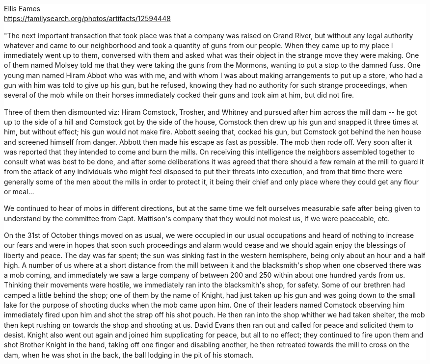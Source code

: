 Ellis Eames\
<https://familysearch.org/photos/artifacts/12594448>

"The next important transaction that took place was that a company was
raised on Grand River, but without any legal authority whatever and came
to our neighborhood and took a quantity of guns from our people. When
they came up to my place I immediately went up to them, conversed with
them and asked what was their object in the strange move they were
making. One of them named Molsey told me that they were taking the guns
from the Mormons, wanting to put a stop to the damned fuss. One young
man named Hiram Abbot who was with me, and with whom I was about making
arrangements to put up a store, who had a gun with him was told to give
up his gun, but he refused, knowing they had no authority for such
strange proceedings, when several of the mob while on their horses
immediately cocked their guns and took aim at him, but did not fire.

Three of them then dismounted viz: Hiram Comstock, Trosher, and Whitney
and pursued after him across the mill dam \-- he got up to the side of a
hill and Comstock got by the side of the house, Comstock then drew up
his gun and snapped it three times at him, but without effect; his gun
would not make fire. Abbott seeing that, cocked his gun, but Comstock
got behind the hen house and screened himself from danger. Abbott then
made his escape as fast as possible. The mob then rode off. Very soon
after it was reported that they intended to come and burn the mills. On
receiving this intelligence the neighbors assembled together to consult
what was best to be done, and after some deliberations it was agreed
that there should a few remain at the mill to guard it from the attack
of any individuals who might feel disposed to put their threats into
execution, and from that time there were generally some of the men about
the mills in order to protect it, it being their chief and only place
where they could get any flour or meal...

We continued to hear of mobs in different directions, but at the same
time we felt ourselves measurable safe after being given to understand
by the committee from Capt. Mattison\'s company that they would not
molest us, if we were peaceable, etc.

On the 31st of October things moved on as usual, we were occupied in our
usual occupations and heard of nothing to increase our fears and were in
hopes that soon such proceedings and alarm would cease and we should
again enjoy the blessings of liberty and peace. The day was far spent;
the sun was sinking fast in the western hemisphere, being only about an
hour and a half high. A number of us where at a short distance from the
mill between it and the blacksmith\'s shop when one observed there was a
mob coming, and immediately we saw a large company of between 200 and
250 within about one hundred yards from us. Thinking their movements
were hostile, we immediately ran into the blacksmith\'s shop, for
safety. Some of our brethren had camped a little behind the shop; one of
them by the name of Knight, had just taken up his gun and was going down
to the small lake for the purpose of shooting ducks when the mob came
upon him. One of their leaders named Comstock observing him immediately
fired upon him and shot the strap off his shot pouch. He then ran into
the shop whither we had taken shelter, the mob then kept rushing on
towards the shop and shooting at us. David Evans then ran out and called
for peace and solicited them to desist. Knight also went out again and
joined him supplicating for peace, but all to no effect; they continued
to fire upon them and shot Brother Knight in the hand, taking off one
finger and disabling another, he then retreated towards the mill to
cross on the dam, when he was shot in the back, the ball lodging in the
pit of his stomach.
